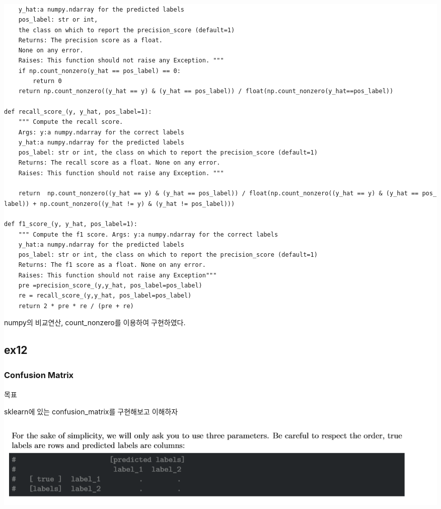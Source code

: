 ```
    y_hat:a numpy.ndarray for the predicted labels
    pos_label: str or int,
    the class on which to report the precision_score (default=1)
    Returns: The precision score as a float.
    None on any error.
    Raises: This function should not raise any Exception. """
    if np.count_nonzero(y_hat == pos_label) == 0:
        return 0
    return np.count_nonzero((y_hat == y) & (y_hat == pos_label)) / float(np.count_nonzero(y_hat==pos_label))

def recall_score_(y, y_hat, pos_label=1):
    """ Compute the recall score.
    Args: y:a numpy.ndarray for the correct labels
    y_hat:a numpy.ndarray for the predicted labels
    pos_label: str or int, the class on which to report the precision_score (default=1)
    Returns: The recall score as a float. None on any error.
    Raises: This function should not raise any Exception. """

    return  np.count_nonzero((y_hat == y) & (y_hat == pos_label)) / float(np.count_nonzero((y_hat == y) & (y_hat == pos_label)) + np.count_nonzero((y_hat != y) & (y_hat != pos_label)))

def f1_score_(y, y_hat, pos_label=1):
    """ Compute the f1 score. Args: y:a numpy.ndarray for the correct labels
    y_hat:a numpy.ndarray for the predicted labels
    pos_label: str or int, the class on which to report the precision_score (default=1)
    Returns: The f1 score as a float. None on any error.
    Raises: This function should not raise any Exception"""
    pre =precision_score_(y,y_hat, pos_label=pos_label)
    re = recall_score_(y,y_hat, pos_label=pos_label)
    return 2 * pre * re / (pre + re)
```

numpy의 비교연산, count_nonzero를 이용하여 구현하였다.



## ex12

### Confusion Matrix

목표 

sklearn에 있는 confusion_matrix를 구현해보고 이해하자

<img src="./image/MLimg70.png" alt="MLimg0"  />
